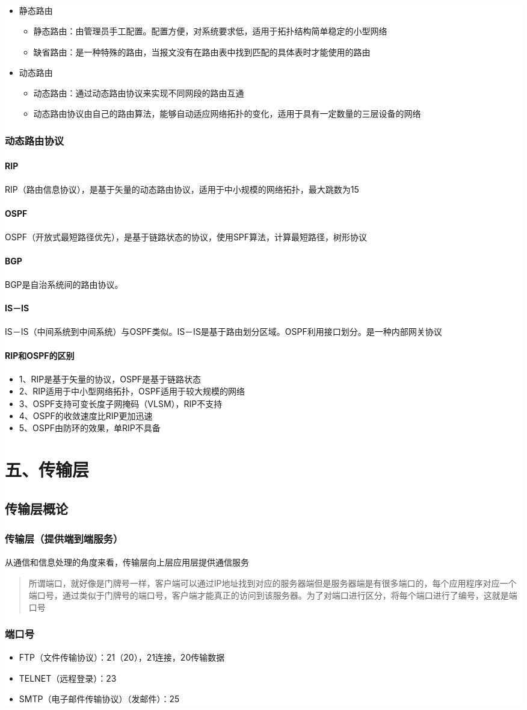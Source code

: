 + 静态路由

  + 静态路由：由管理员手工配置。配置方便，对系统要求低，适用于拓扑结构简单稳定的小型网络

  + 缺省路由：是一种特殊的路由，当报文没有在路由表中找到匹配的具体表时才能使用的路由

+ 动态路由

  + 动态路由：通过动态路由协议来实现不同网段的路由互通

  + 动态路由协议由自己的路由算法，能够自动适应网络拓扑的变化，适用于具有一定数量的三层设备的网络

### 动态路由协议

#### RIP

RIP（路由信息协议），是基于矢量的动态路由协议，适用于中小规模的网络拓扑，最大跳数为15

#### OSPF

OSPF（开放式最短路径优先），是基于链路状态的协议，使用SPF算法，计算最短路径，树形协议

#### BGP

BGP是自治系统间的路由协议。

#### IS－IS

IS－IS（中间系统到中间系统）与OSPF类似。IS－IS是基于路由划分区域。OSPF利用接口划分。是一种内部网关协议

#### RIP和OSPF的区别

+ 1、RIP是基于矢量的协议，OSPF是基于链路状态
+ 2、RIP适用于中小型网络拓扑，OSPF适用于较大规模的网络
+ 3、OSPF支持可变长度子网掩码（VLSM），RIP不支持
+ 4、OSPF的收敛速度比RIP更加迅速
+ 5、OSPF由防环的效果，单RIP不具备

# 五、传输层

## 传输层概论

### 传输层（**提供端到端服务**）

从通信和信息处理的角度来看，传输层向上层应用层提供通信服务

> 所谓端口，就好像是门牌号一样，客户端可以通过IP地址找到对应的服务器端但是服务器端是有很多端口的，每个应用程序对应一个端口号，通过类似于门牌号的端口号，客户端才能真正的访问到该服务器。为了对端口进行区分，将每个端口进行了编号，这就是端口号

### 端口号

+ FTP（文件传输协议）：21（20），21连接，20传输数据

+ TELNET（远程登录）：23

+ SMTP（电子邮件传输协议）（发邮件）：25
